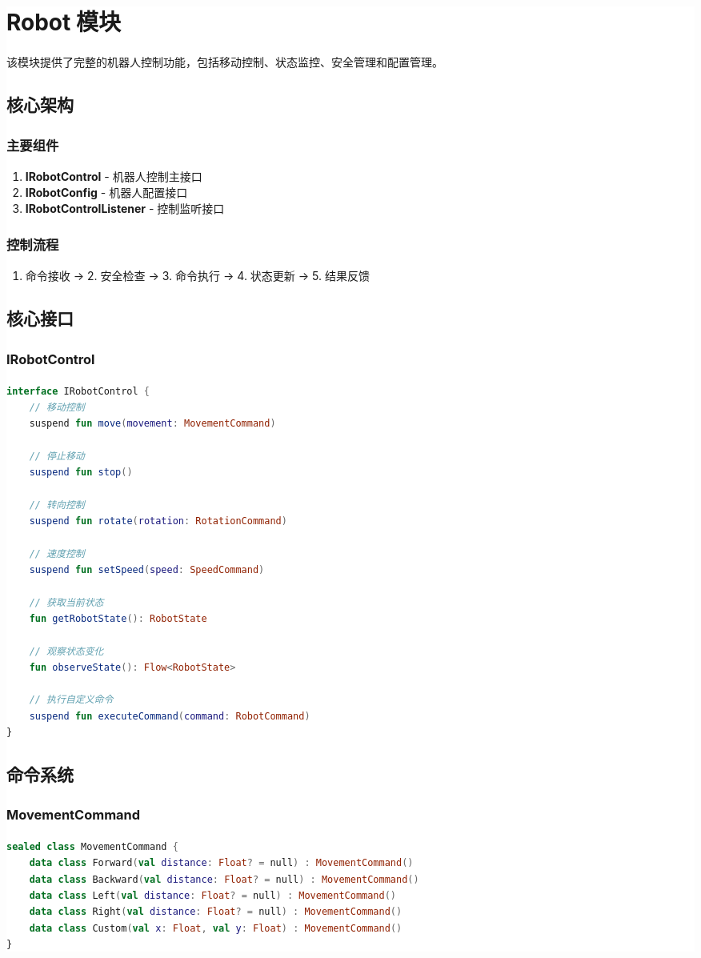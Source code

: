 # Robot 模块

该模块提供了完整的机器人控制功能，包括移动控制、状态监控、安全管理和配置管理。

## 核心架构

### 主要组件
1. **IRobotControl** - 机器人控制主接口
2. **IRobotConfig** - 机器人配置接口
3. **IRobotControlListener** - 控制监听接口

### 控制流程
1. 命令接收 → 2. 安全检查 → 3. 命令执行 → 4. 状态更新 → 5. 结果反馈

## 核心接口

### IRobotControl
```kotlin
interface IRobotControl {
    // 移动控制
    suspend fun move(movement: MovementCommand)
    
    // 停止移动
    suspend fun stop()
    
    // 转向控制
    suspend fun rotate(rotation: RotationCommand)
    
    // 速度控制
    suspend fun setSpeed(speed: SpeedCommand)
    
    // 获取当前状态
    fun getRobotState(): RobotState
    
    // 观察状态变化
    fun observeState(): Flow<RobotState>
    
    // 执行自定义命令
    suspend fun executeCommand(command: RobotCommand)
}
```

## 命令系统

### MovementCommand
```kotlin
sealed class MovementCommand {
    data class Forward(val distance: Float? = null) : MovementCommand()
    data class Backward(val distance: Float? = null) : MovementCommand()
    data class Left(val distance: Float? = null) : MovementCommand()
    data class Right(val distance: Float? = null) : MovementCommand()
    data class Custom(val x: Float, val y: Float) : MovementCommand()
}
```
